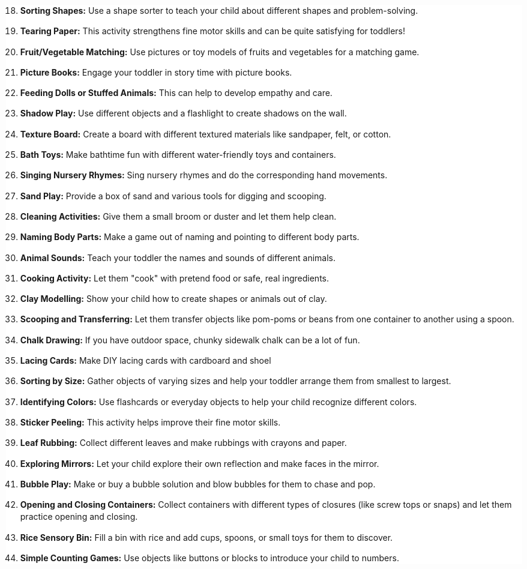 18. **Sorting Shapes:** Use a shape sorter to teach your child about different shapes and problem-solving.

19. **Tearing Paper:** This activity strengthens fine motor skills and can be quite satisfying for toddlers!

20. **Fruit/Vegetable Matching:** Use pictures or toy models of fruits and vegetables for a matching game.

21. **Picture Books:** Engage your toddler in story time with picture books.

22. **Feeding Dolls or Stuffed Animals:** This can help to develop empathy and care.

23. **Shadow Play:** Use different objects and a flashlight to create shadows on the wall.

24. **Texture Board:** Create a board with different textured materials like sandpaper, felt, or cotton.

25. **Bath Toys:** Make bathtime fun with different water-friendly toys and containers.

26. **Singing Nursery Rhymes:** Sing nursery rhymes and do the corresponding hand movements.

27. **Sand Play:** Provide a box of sand and various tools for digging and scooping.

28. **Cleaning Activities:** Give them a small broom or duster and let them help clean.

29. **Naming Body Parts:** Make a game out of naming and pointing to different body parts.

30. **Animal Sounds:** Teach your toddler the names and sounds of different animals.

31. **Cooking Activity:** Let them "cook" with pretend food or safe, real ingredients.

32. **Clay Modelling:** Show your child how to create shapes or animals out of clay.

33. **Scooping and Transferring:** Let them transfer objects like pom-poms or beans from one container to another using a spoon.

34. **Chalk Drawing:** If you have outdoor space, chunky sidewalk chalk can be a lot of fun.

35. **Lacing Cards:** Make DIY lacing cards with cardboard and shoel

36. **Sorting by Size:** Gather objects of varying sizes and help your toddler arrange them from smallest to largest.

37. **Identifying Colors:** Use flashcards or everyday objects to help your child recognize different colors.

38. **Sticker Peeling:** This activity helps improve their fine motor skills.

39. **Leaf Rubbing:** Collect different leaves and make rubbings with crayons and paper.

40. **Exploring Mirrors:** Let your child explore their own reflection and make faces in the mirror.

41. **Bubble Play:** Make or buy a bubble solution and blow bubbles for them to chase and pop.

42. **Opening and Closing Containers:** Collect containers with different types of closures (like screw tops or snaps) and let them practice opening and closing.

43. **Rice Sensory Bin:** Fill a bin with rice and add cups, spoons, or small toys for them to discover.

44. **Simple Counting Games:** Use objects like buttons or blocks to introduce your child to numbers.
